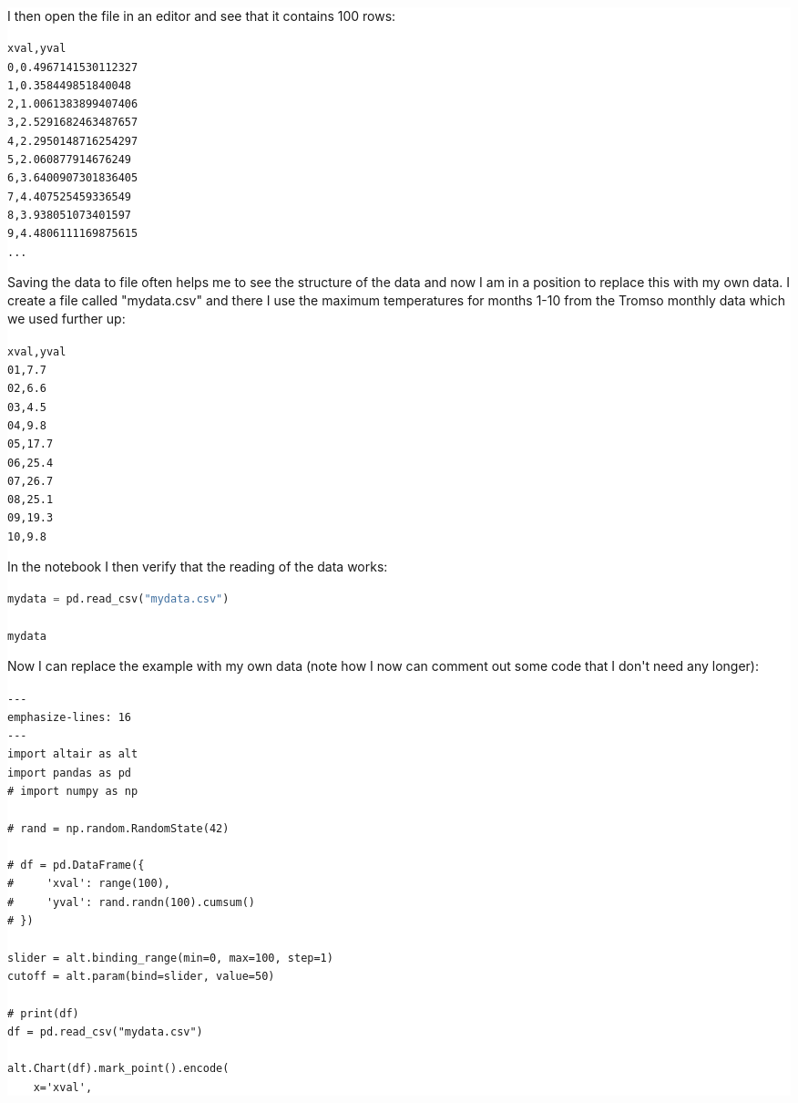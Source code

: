 I then open the file in an editor and see that it contains 100 rows:
```text
xval,yval
0,0.4967141530112327
1,0.358449851840048
2,1.0061383899407406
3,2.5291682463487657
4,2.2950148716254297
5,2.060877914676249
6,3.6400907301836405
7,4.407525459336549
8,3.938051073401597
9,4.4806111169875615
...
```

Saving the data to file often helps me to see the structure of the data and now
I am in a position to replace this with my own data. I create a file called
"mydata.csv" and there I use the maximum temperatures for months 1-10 from the
Tromso monthly data which we used further up:
```text
xval,yval
01,7.7
02,6.6
03,4.5
04,9.8
05,17.7
06,25.4
07,26.7
08,25.1
09,19.3
10,9.8
```

In the notebook I then verify that the reading of the data works:
```python
mydata = pd.read_csv("mydata.csv")

mydata
```

Now I can replace the example with my own data (note how I now can comment out
some code that I don't need any longer):
```{code-block} python
---
emphasize-lines: 16
---
import altair as alt
import pandas as pd
# import numpy as np

# rand = np.random.RandomState(42)

# df = pd.DataFrame({
#     'xval': range(100),
#     'yval': rand.randn(100).cumsum()
# })

slider = alt.binding_range(min=0, max=100, step=1)
cutoff = alt.param(bind=slider, value=50)

# print(df)
df = pd.read_csv("mydata.csv")

alt.Chart(df).mark_point().encode(
    x='xval',
```